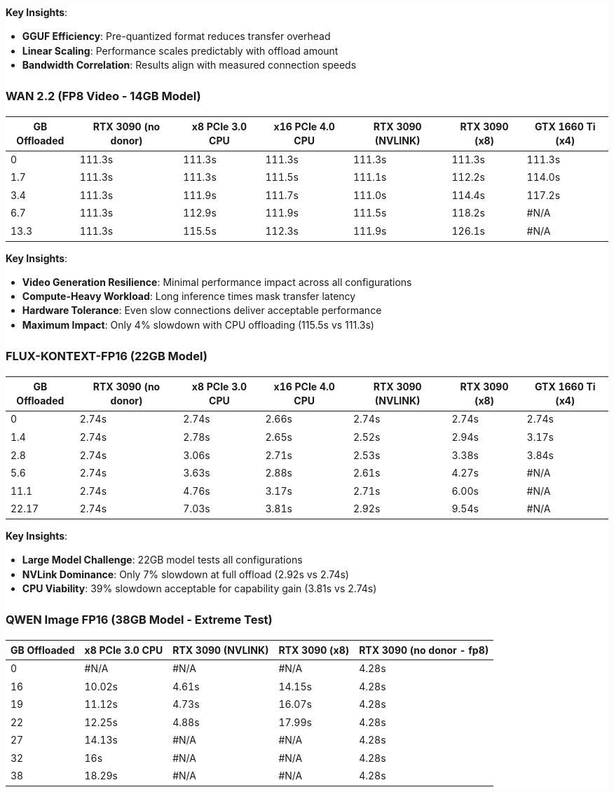 **Key Insights**:
- **GGUF Efficiency**: Pre-quantized format reduces transfer overhead
- **Linear Scaling**: Performance scales predictably with offload amount
- **Bandwidth Correlation**: Results align with measured connection speeds

### WAN 2.2 (FP8 Video - 14GB Model)

| GB Offloaded | RTX 3090 (no donor) | x8 PCIe 3.0 CPU | x16 PCIe 4.0 CPU | RTX 3090 (NVLINK) | RTX 3090 (x8) | GTX 1660 Ti (x4) |
|--------------|---------------------|-----------------|------------------|-------------------|---------------|------------------|
| 0            | 111.3s             | 111.3s          | 111.3s           | 111.3s            | 111.3s        | 111.3s           |
| 1.7          | 111.3s             | 111.3s          | 111.5s           | 111.1s            | 112.2s        | 114.0s           |
| 3.4          | 111.3s             | 111.9s          | 111.7s           | 111.0s            | 114.4s        | 117.2s           |
| 6.7          | 111.3s             | 112.9s          | 111.9s           | 111.5s            | 118.2s        | #N/A             |
| 13.3         | 111.3s             | 115.5s          | 112.3s           | 111.9s            | 126.1s        | #N/A             |

**Key Insights**:
- **Video Generation Resilience**: Minimal performance impact across all configurations
- **Compute-Heavy Workload**: Long inference times mask transfer latency
- **Hardware Tolerance**: Even slow connections deliver acceptable performance
- **Maximum Impact**: Only 4% slowdown with CPU offloading (115.5s vs 111.3s)

### FLUX-KONTEXT-FP16 (22GB Model)

| GB Offloaded | RTX 3090 (no donor) | x8 PCIe 3.0 CPU | x16 PCIe 4.0 CPU | RTX 3090 (NVLINK) | RTX 3090 (x8) | GTX 1660 Ti (x4) |
|--------------|---------------------|-----------------|------------------|-------------------|---------------|------------------|
| 0            | 2.74s              | 2.74s           | 2.66s            | 2.74s             | 2.74s         | 2.74s            |
| 1.4          | 2.74s              | 2.78s           | 2.65s            | 2.52s             | 2.94s         | 3.17s            |
| 2.8          | 2.74s              | 3.06s           | 2.71s            | 2.53s             | 3.38s         | 3.84s            |
| 5.6          | 2.74s              | 3.63s           | 2.88s            | 2.61s             | 4.27s         | #N/A             |
| 11.1         | 2.74s              | 4.76s           | 3.17s            | 2.71s             | 6.00s         | #N/A             |
| 22.17        | 2.74s              | 7.03s           | 3.81s            | 2.92s             | 9.54s         | #N/A             |

**Key Insights**:
- **Large Model Challenge**: 22GB model tests all configurations
- **NVLink Dominance**: Only 7% slowdown at full offload (2.92s vs 2.74s)
- **CPU Viability**: 39% slowdown acceptable for capability gain (3.81s vs 2.74s)

### QWEN Image FP16 (38GB Model - Extreme Test)

| GB Offloaded | x8 PCIe 3.0 CPU | RTX 3090 (NVLINK) | RTX 3090 (x8) | RTX 3090 (no donor - fp8) |
|--------------|-----------------|-------------------|---------------|---------------------------|
| 0            | #N/A           | #N/A              | #N/A          | 4.28s                     |
| 16           | 10.02s         | 4.61s             | 14.15s        | 4.28s                     |
| 19           | 11.12s         | 4.73s             | 16.07s        | 4.28s                     |
| 22           | 12.25s         | 4.88s             | 17.99s        | 4.28s                     |
| 27           | 14.13s         | #N/A              | #N/A          | 4.28s                     |
| 32           | 16s            | #N/A              | #N/A          | 4.28s                     |
| 38           | 18.29s         | #N/A              | #N/A          | 4.28s                     |
